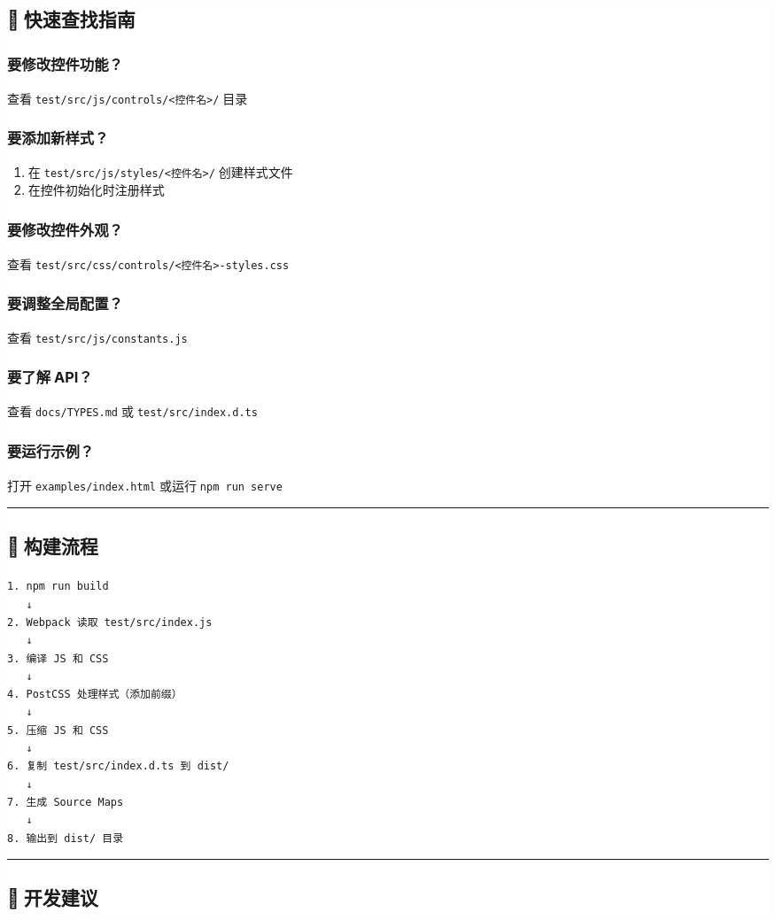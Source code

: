 
## 🎯 快速查找指南

### 要修改控件功能？

查看 `test/src/js/controls/<控件名>/` 目录

### 要添加新样式？

1. 在 `test/src/js/styles/<控件名>/` 创建样式文件
2. 在控件初始化时注册样式

### 要修改控件外观？

查看 `test/src/css/controls/<控件名>-styles.css`

### 要调整全局配置？

查看 `test/src/js/constants.js`

### 要了解 API？

查看 `docs/TYPES.md` 或 `test/src/index.d.ts`

### 要运行示例？

打开 `examples/index.html` 或运行 `npm run serve`

---

## 🔄 构建流程

```
1. npm run build
   ↓
2. Webpack 读取 test/src/index.js
   ↓
3. 编译 JS 和 CSS
   ↓
4. PostCSS 处理样式（添加前缀）
   ↓
5. 压缩 JS 和 CSS
   ↓
6. 复制 test/src/index.d.ts 到 dist/
   ↓
7. 生成 Source Maps
   ↓
8. 输出到 dist/ 目录
```

---

## 📝 开发建议
